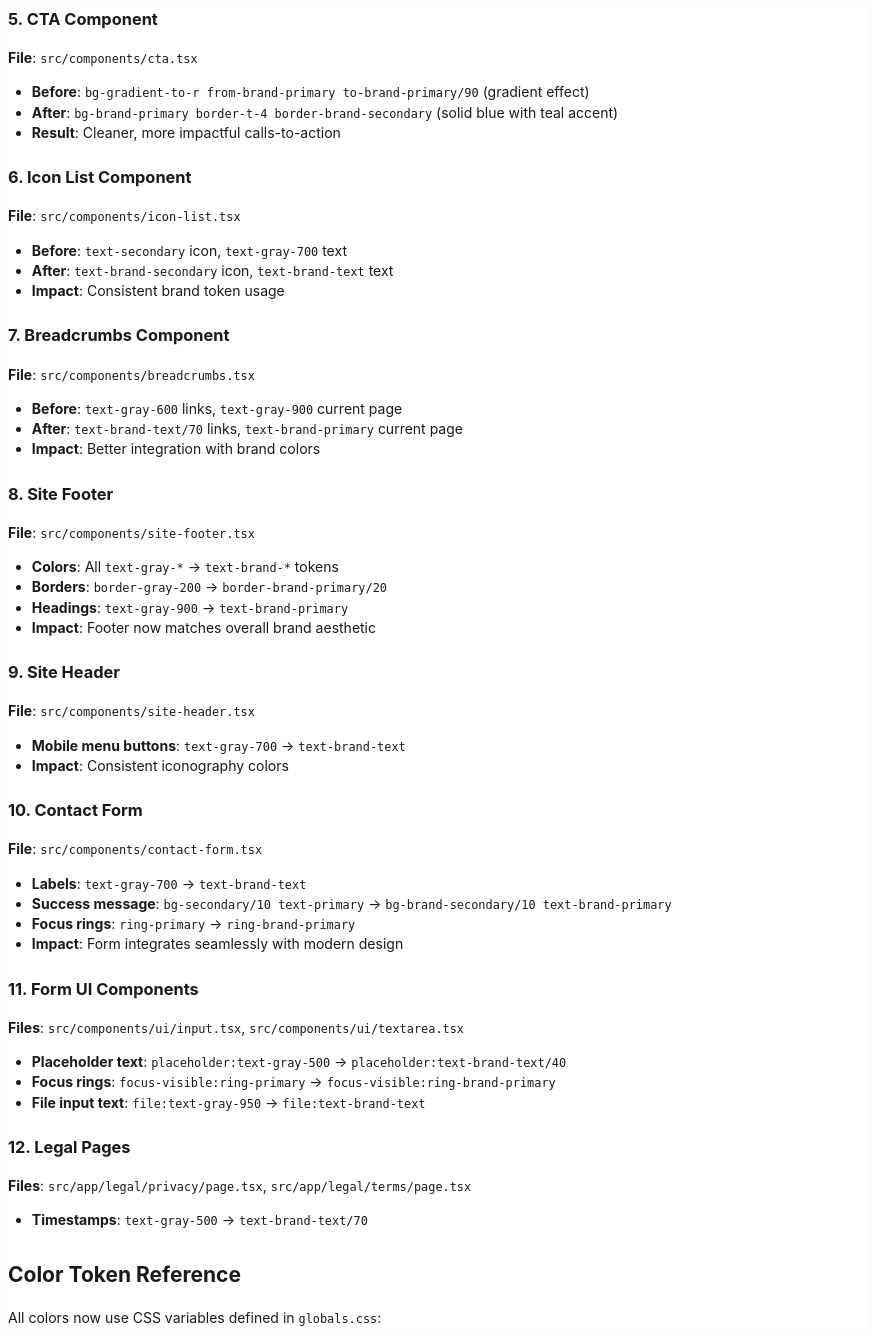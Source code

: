 ### 5. CTA Component
**File**: `src/components/cta.tsx`
- **Before**: `bg-gradient-to-r from-brand-primary to-brand-primary/90` (gradient effect)
- **After**: `bg-brand-primary border-t-4 border-brand-secondary` (solid blue with teal accent)
- **Result**: Cleaner, more impactful calls-to-action

### 6. Icon List Component
**File**: `src/components/icon-list.tsx`
- **Before**: `text-secondary` icon, `text-gray-700` text
- **After**: `text-brand-secondary` icon, `text-brand-text` text
- **Impact**: Consistent brand token usage

### 7. Breadcrumbs Component
**File**: `src/components/breadcrumbs.tsx`
- **Before**: `text-gray-600` links, `text-gray-900` current page
- **After**: `text-brand-text/70` links, `text-brand-primary` current page
- **Impact**: Better integration with brand colors

### 8. Site Footer
**File**: `src/components/site-footer.tsx`
- **Colors**: All `text-gray-*` → `text-brand-*` tokens
- **Borders**: `border-gray-200` → `border-brand-primary/20`
- **Headings**: `text-gray-900` → `text-brand-primary`
- **Impact**: Footer now matches overall brand aesthetic

### 9. Site Header
**File**: `src/components/site-header.tsx`
- **Mobile menu buttons**: `text-gray-700` → `text-brand-text`
- **Impact**: Consistent iconography colors

### 10. Contact Form
**File**: `src/components/contact-form.tsx`
- **Labels**: `text-gray-700` → `text-brand-text`
- **Success message**: `bg-secondary/10 text-primary` → `bg-brand-secondary/10 text-brand-primary`
- **Focus rings**: `ring-primary` → `ring-brand-primary`
- **Impact**: Form integrates seamlessly with modern design

### 11. Form UI Components
**Files**: `src/components/ui/input.tsx`, `src/components/ui/textarea.tsx`
- **Placeholder text**: `placeholder:text-gray-500` → `placeholder:text-brand-text/40`
- **Focus rings**: `focus-visible:ring-primary` → `focus-visible:ring-brand-primary`
- **File input text**: `file:text-gray-950` → `file:text-brand-text`

### 12. Legal Pages
**Files**: `src/app/legal/privacy/page.tsx`, `src/app/legal/terms/page.tsx`
- **Timestamps**: `text-gray-500` → `text-brand-text/70`

## Color Token Reference
All colors now use CSS variables defined in `globals.css`:
